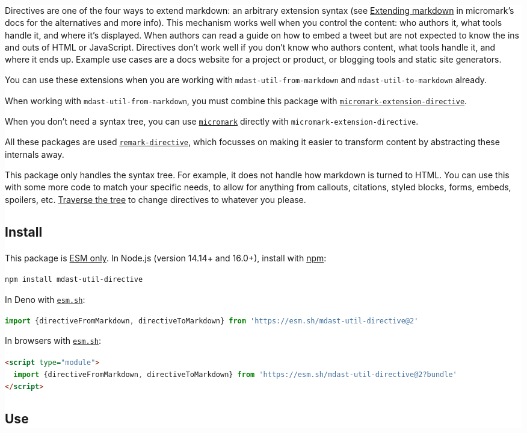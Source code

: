 Directives are one of the four ways to extend markdown: an arbitrary extension
syntax (see [Extending markdown][extending-markdown] in micromark’s docs for
the alternatives and more info).
This mechanism works well when you control the content: who authors it, what
tools handle it, and where it’s displayed.
When authors can read a guide on how to embed a tweet but are not expected to
know the ins and outs of HTML or JavaScript.
Directives don’t work well if you don’t know who authors content, what tools
handle it, and where it ends up.
Example use cases are a docs website for a project or product, or blogging tools
and static site generators.

You can use these extensions when you are working with
`mdast-util-from-markdown` and `mdast-util-to-markdown` already.

When working with `mdast-util-from-markdown`, you must combine this package
with [`micromark-extension-directive`][extension].

When you don’t need a syntax tree, you can use [`micromark`][micromark]
directly with `micromark-extension-directive`.

All these packages are used [`remark-directive`][remark-directive], which
focusses on making it easier to transform content by abstracting these
internals away.

This package only handles the syntax tree.
For example, it does not handle how markdown is turned to HTML.
You can use this with some more code to match your specific needs, to allow for
anything from callouts, citations, styled blocks, forms, embeds, spoilers, etc.
[Traverse the tree][traversal] to change directives to whatever you please.

## Install

This package is [ESM only][esm].
In Node.js (version 14.14+ and 16.0+), install with [npm][]:

```sh
npm install mdast-util-directive
```

In Deno with [`esm.sh`][esmsh]:

```js
import {directiveFromMarkdown, directiveToMarkdown} from 'https://esm.sh/mdast-util-directive@2'
```

In browsers with [`esm.sh`][esmsh]:

```html
<script type="module">
  import {directiveFromMarkdown, directiveToMarkdown} from 'https://esm.sh/mdast-util-directive@2?bundle'
</script>
```

## Use


[build-badge]: https://github.com/syntax-tree/mdast-util-directive/workflows/main/badge.svg
[build]: https://github.com/syntax-tree/mdast-util-directive/actions
[coverage-badge]: https://img.shields.io/codecov/c/github/syntax-tree/mdast-util-directive.svg
[coverage]: https://codecov.io/github/syntax-tree/mdast-util-directive
[downloads-badge]: https://img.shields.io/npm/dm/mdast-util-directive.svg
[downloads]: https://www.npmjs.com/package/mdast-util-directive
[size-badge]: https://img.shields.io/bundlephobia/minzip/mdast-util-directive.svg
[size]: https://bundlephobia.com/result?p=mdast-util-directive
[sponsors-badge]: https://opencollective.com/unified/sponsors/badge.svg
[backers-badge]: https://opencollective.com/unified/backers/badge.svg
[collective]: https://opencollective.com/unified
[chat-badge]: https://img.shields.io/badge/chat-discussions-success.svg
[chat]: https://github.com/syntax-tree/unist/discussions
[npm]: https://docs.npmjs.com/cli/install
[esm]: https://gist.github.com/sindresorhus/a39789f98801d908bbc7ff3ecc99d99c
[esmsh]: https://esm.sh
[typescript]: https://www.typescriptlang.org
[license]: license
[author]: https://wooorm.com
[health]: https://github.com/syntax-tree/.github
[contributing]: https://github.com/syntax-tree/.github/blob/main/contributing.md
[support]: https://github.com/syntax-tree/.github/blob/main/support.md
[coc]: https://github.com/syntax-tree/.github/blob/main/code-of-conduct.md
[mdast]: https://github.com/syntax-tree/mdast
[mdast-util-from-markdown]: https://github.com/syntax-tree/mdast-util-from-markdown
[mdast-util-to-markdown]: https://github.com/syntax-tree/mdast-util-to-markdown
[quote]: https://github.com/syntax-tree/mdast-util-to-markdown#optionsquote
[micromark]: https://github.com/micromark/micromark
[extension]: https://github.com/micromark/micromark-extension-directive
[syntax]: https://github.com/micromark/micromark-extension-directive#syntax
[remark-directive]: https://github.com/remarkjs/remark-directive
[extending-markdown]: https://github.com/micromark/micromark#extending-markdown
[prop]: https://talk.commonmark.org/t/generic-directives-plugins-syntax/444
[traversal]: https://unifiedjs.com/learn/recipe/tree-traversal/
[dfn-parent]: https://github.com/syntax-tree/mdast#parent
[dfn-flow-content]: https://github.com/syntax-tree/mdast#flowcontent
[dfn-phrasing-content]: https://github.com/syntax-tree/mdast#phrasingcontent
[frommarkdownextension]: https://github.com/syntax-tree/mdast-util-from-markdown#extension
[tomarkdownextension]: https://github.com/syntax-tree/mdast-util-to-markdown#options
[api-directivefrommarkdown]: #directivefrommarkdown
[api-directivetomarkdown]: #directivetomarkdown
[api-containerdirective]: #containerdirective
[api-directive]: #directive
[api-leafdirective]: #leafdirective
[api-textdirective]: #textdirective
[dfn-mxn-directive]: #directive-1